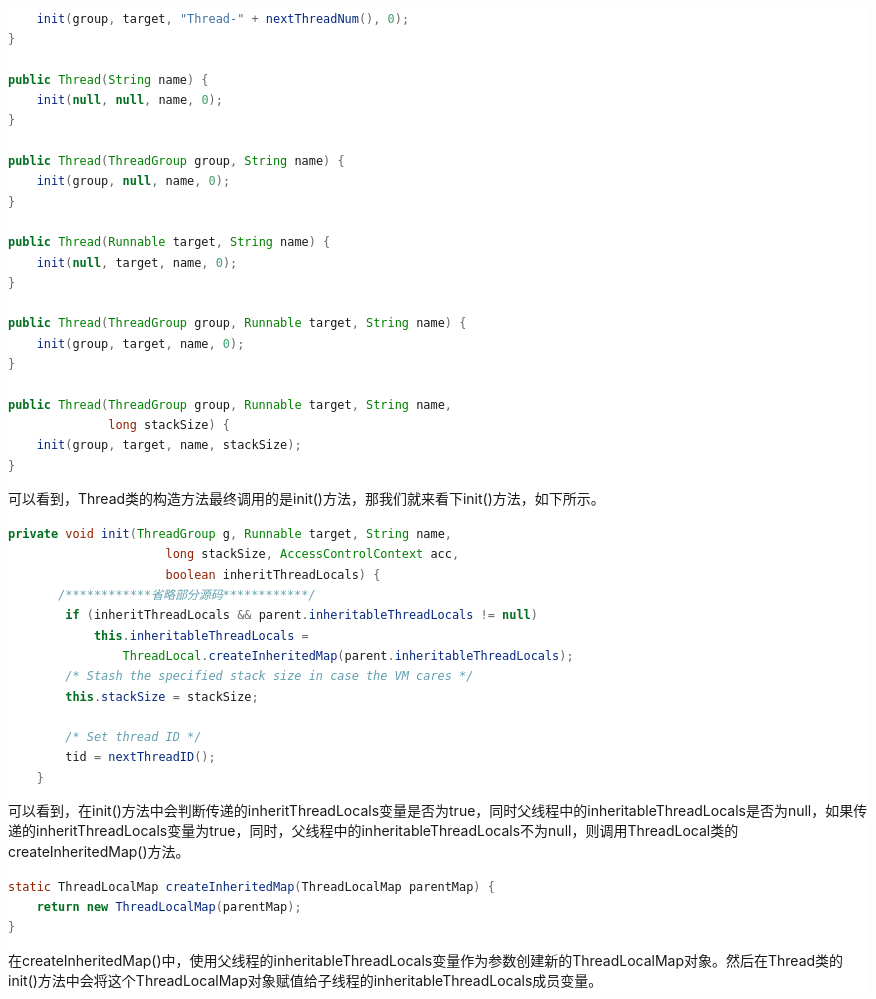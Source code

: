```java
    init(group, target, "Thread-" + nextThreadNum(), 0);
}

public Thread(String name) {
    init(null, null, name, 0);
}

public Thread(ThreadGroup group, String name) {
    init(group, null, name, 0);
}

public Thread(Runnable target, String name) {
    init(null, target, name, 0);
}

public Thread(ThreadGroup group, Runnable target, String name) {
    init(group, target, name, 0);
}

public Thread(ThreadGroup group, Runnable target, String name,
              long stackSize) {
    init(group, target, name, stackSize);
}
```

可以看到，Thread类的构造方法最终调用的是init()方法，那我们就来看下init()方法，如下所示。

```java
private void init(ThreadGroup g, Runnable target, String name,
                      long stackSize, AccessControlContext acc,
                      boolean inheritThreadLocals) {
       /************省略部分源码************/
        if (inheritThreadLocals && parent.inheritableThreadLocals != null)
            this.inheritableThreadLocals =
                ThreadLocal.createInheritedMap(parent.inheritableThreadLocals);
        /* Stash the specified stack size in case the VM cares */
        this.stackSize = stackSize;

        /* Set thread ID */
        tid = nextThreadID();
    }
```

可以看到，在init()方法中会判断传递的inheritThreadLocals变量是否为true，同时父线程中的inheritableThreadLocals是否为null，如果传递的inheritThreadLocals变量为true，同时，父线程中的inheritableThreadLocals不为null，则调用ThreadLocal类的createInheritedMap()方法。

```java
static ThreadLocalMap createInheritedMap(ThreadLocalMap parentMap) {
    return new ThreadLocalMap(parentMap);
}
```

在createInheritedMap()中，使用父线程的inheritableThreadLocals变量作为参数创建新的ThreadLocalMap对象。然后在Thread类的init()方法中会将这个ThreadLocalMap对象赋值给子线程的inheritableThreadLocals成员变量。
